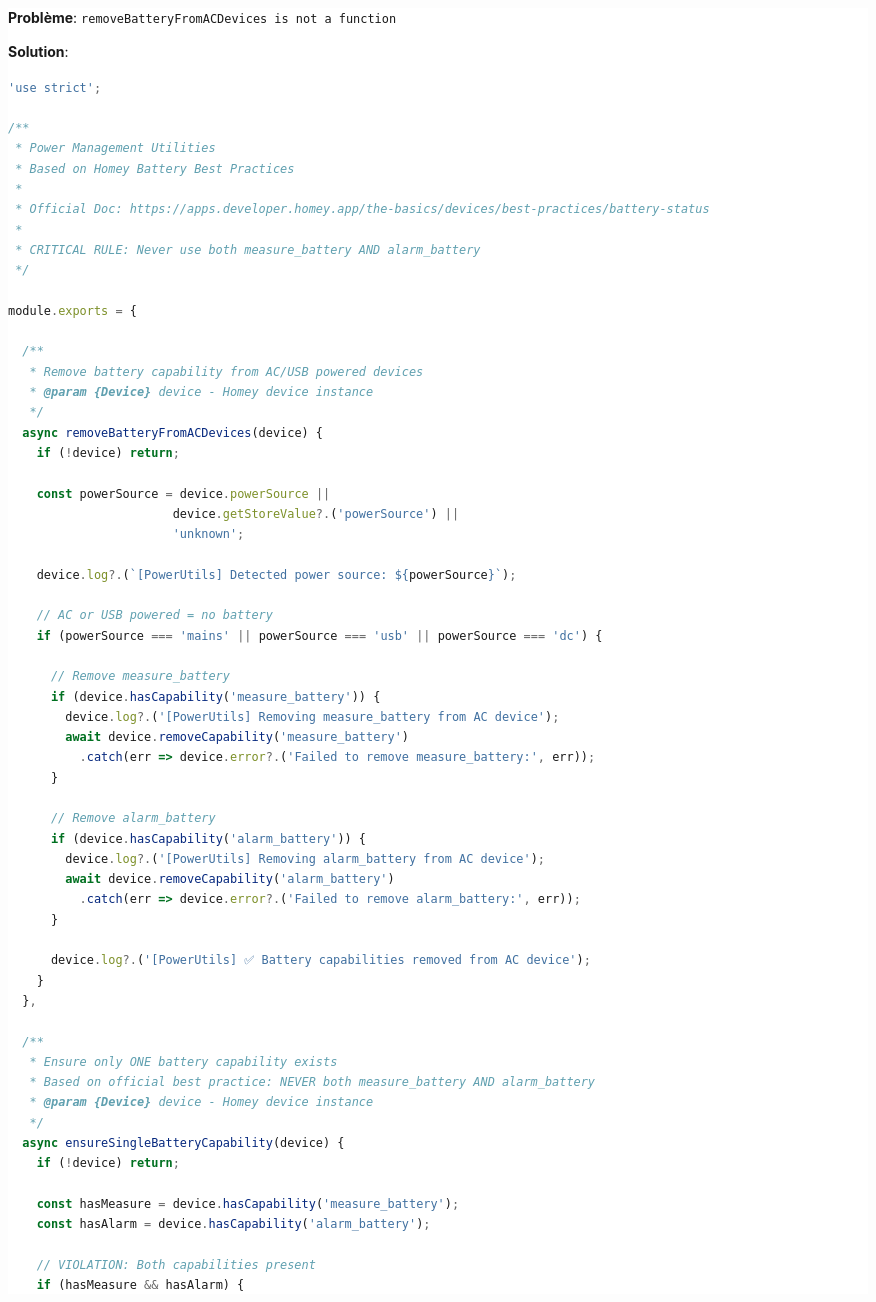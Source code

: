 **Problème**: `removeBatteryFromACDevices is not a function`

**Solution**:
```javascript
'use strict';

/**
 * Power Management Utilities
 * Based on Homey Battery Best Practices
 * 
 * Official Doc: https://apps.developer.homey.app/the-basics/devices/best-practices/battery-status
 * 
 * CRITICAL RULE: Never use both measure_battery AND alarm_battery
 */

module.exports = {
  
  /**
   * Remove battery capability from AC/USB powered devices
   * @param {Device} device - Homey device instance
   */
  async removeBatteryFromACDevices(device) {
    if (!device) return;
    
    const powerSource = device.powerSource || 
                       device.getStoreValue?.('powerSource') || 
                       'unknown';
    
    device.log?.(`[PowerUtils] Detected power source: ${powerSource}`);
    
    // AC or USB powered = no battery
    if (powerSource === 'mains' || powerSource === 'usb' || powerSource === 'dc') {
      
      // Remove measure_battery
      if (device.hasCapability('measure_battery')) {
        device.log?.('[PowerUtils] Removing measure_battery from AC device');
        await device.removeCapability('measure_battery')
          .catch(err => device.error?.('Failed to remove measure_battery:', err));
      }
      
      // Remove alarm_battery
      if (device.hasCapability('alarm_battery')) {
        device.log?.('[PowerUtils] Removing alarm_battery from AC device');
        await device.removeCapability('alarm_battery')
          .catch(err => device.error?.('Failed to remove alarm_battery:', err));
      }
      
      device.log?.('[PowerUtils] ✅ Battery capabilities removed from AC device');
    }
  },
  
  /**
   * Ensure only ONE battery capability exists
   * Based on official best practice: NEVER both measure_battery AND alarm_battery
   * @param {Device} device - Homey device instance
   */
  async ensureSingleBatteryCapability(device) {
    if (!device) return;
    
    const hasMeasure = device.hasCapability('measure_battery');
    const hasAlarm = device.hasCapability('alarm_battery');
    
    // VIOLATION: Both capabilities present
    if (hasMeasure && hasAlarm) {
```